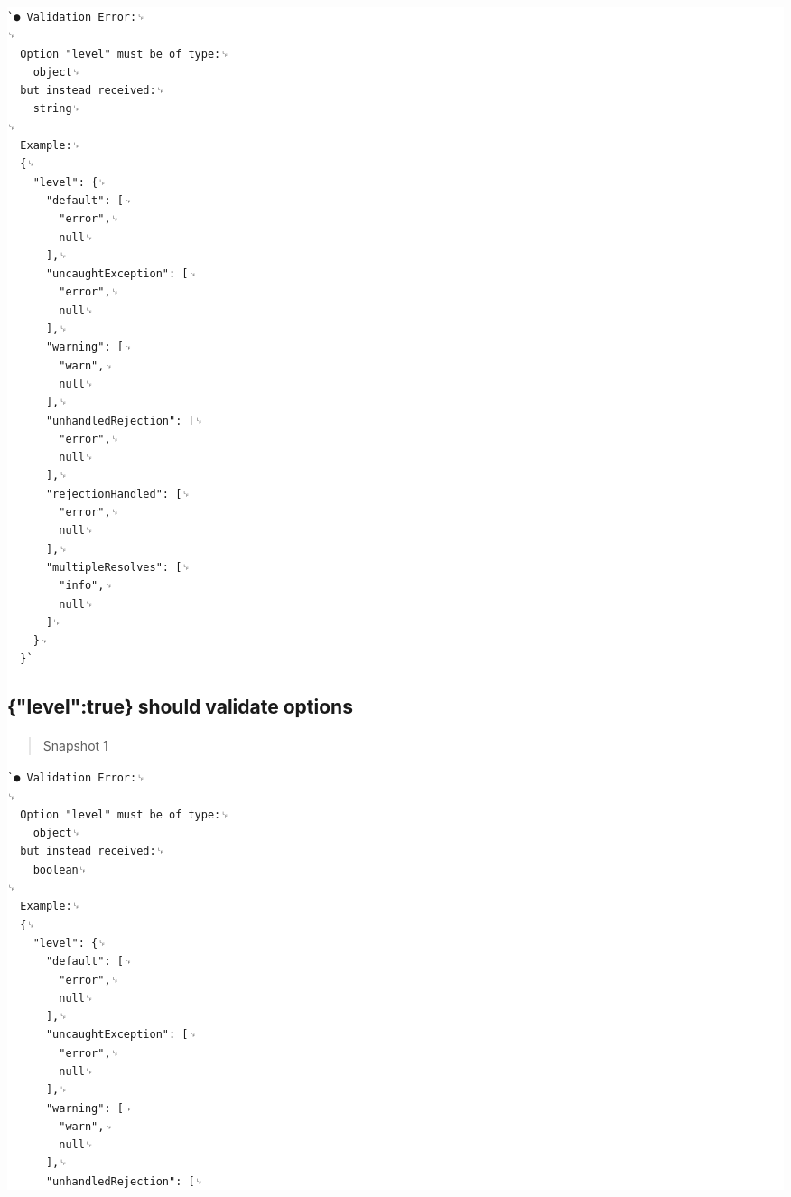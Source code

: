     `● Validation Error:␊
    ␊
      Option "level" must be of type:␊
        object␊
      but instead received:␊
        string␊
    ␊
      Example:␊
      {␊
        "level": {␊
          "default": [␊
            "error",␊
            null␊
          ],␊
          "uncaughtException": [␊
            "error",␊
            null␊
          ],␊
          "warning": [␊
            "warn",␊
            null␊
          ],␊
          "unhandledRejection": [␊
            "error",␊
            null␊
          ],␊
          "rejectionHandled": [␊
            "error",␊
            null␊
          ],␊
          "multipleResolves": [␊
            "info",␊
            null␊
          ]␊
        }␊
      }`

## {"level":true} should validate options

> Snapshot 1

    `● Validation Error:␊
    ␊
      Option "level" must be of type:␊
        object␊
      but instead received:␊
        boolean␊
    ␊
      Example:␊
      {␊
        "level": {␊
          "default": [␊
            "error",␊
            null␊
          ],␊
          "uncaughtException": [␊
            "error",␊
            null␊
          ],␊
          "warning": [␊
            "warn",␊
            null␊
          ],␊
          "unhandledRejection": [␊